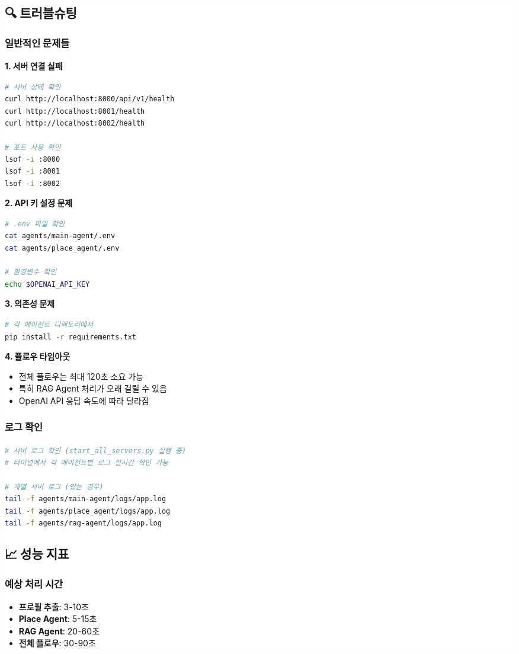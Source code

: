 ## 🔍 트러블슈팅

### 일반적인 문제들

**1. 서버 연결 실패**
```bash
# 서버 상태 확인
curl http://localhost:8000/api/v1/health
curl http://localhost:8001/health
curl http://localhost:8002/health

# 포트 사용 확인
lsof -i :8000
lsof -i :8001
lsof -i :8002
```

**2. API 키 설정 문제**
```bash
# .env 파일 확인
cat agents/main-agent/.env
cat agents/place_agent/.env

# 환경변수 확인
echo $OPENAI_API_KEY
```

**3. 의존성 문제**
```bash
# 각 에이전트 디렉토리에서
pip install -r requirements.txt
```

**4. 플로우 타임아웃**
- 전체 플로우는 최대 120초 소요 가능
- 특히 RAG Agent 처리가 오래 걸릴 수 있음
- OpenAI API 응답 속도에 따라 달라짐

### 로그 확인
```bash
# 서버 로그 확인 (start_all_servers.py 실행 중)
# 터미널에서 각 에이전트별 로그 실시간 확인 가능

# 개별 서버 로그 (있는 경우)
tail -f agents/main-agent/logs/app.log
tail -f agents/place_agent/logs/app.log
tail -f agents/rag-agent/logs/app.log
```

## 📈 성능 지표

### 예상 처리 시간
- **프로필 추출**: 3-10초
- **Place Agent**: 5-15초  
- **RAG Agent**: 20-60초
- **전체 플로우**: 30-90초
